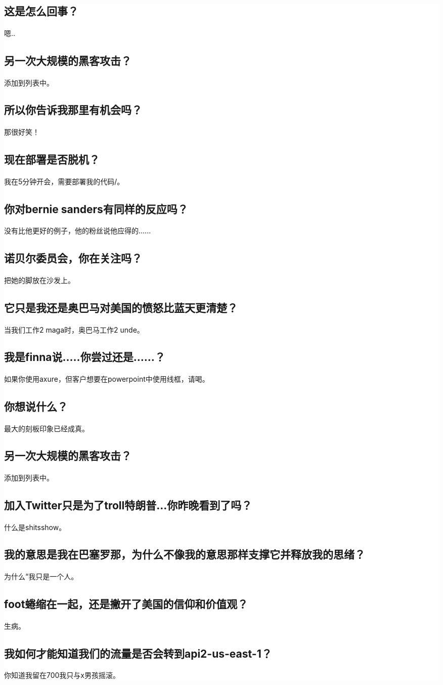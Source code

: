 ##  这是怎么回事？
嗯..

## 另一次大规模的黑客攻击？
添加到列表中。

## 所以你告诉我那里有机会吗？
那很好笑！

## 现在部署是否脱机？
我在5分钟开会，需要部署我的代码/。

## 你对bernie sanders有同样的反应吗？
没有比他更好的例子，他的粉丝说他应得的......

## 诺贝尔委员会，你在关注吗？
把她的脚放在沙发上。

## 它只是我还是奥巴马对美国的愤怒比蓝天更清楚？
当我们工作2 maga时，奥巴马工作2 unde。

## 我是finna说.....你尝过还是......？
如果你使用axure，但客户想要在powerpoint中使用线框，请喝。

##  你想说什么？
最大的刻板印象已经成真。

## 另一次大规模的黑客攻击？
添加到列表中。

## 加入Twitter只是为了troll特朗普...你昨晚看到了吗？
什么是shitsshow。

## 我的意思是我在巴塞罗那，为什么不像我的意思那样支撑它并释放我的思绪？
为什么“我只是一个人。

##  foot蜷缩在一起，还是撇开了美国的信仰和价值观？
生病。

## 我如何才能知道我们的流量是否会转到api2-us-east-1？
你知道我留在700我只与x男孩摇滚。
